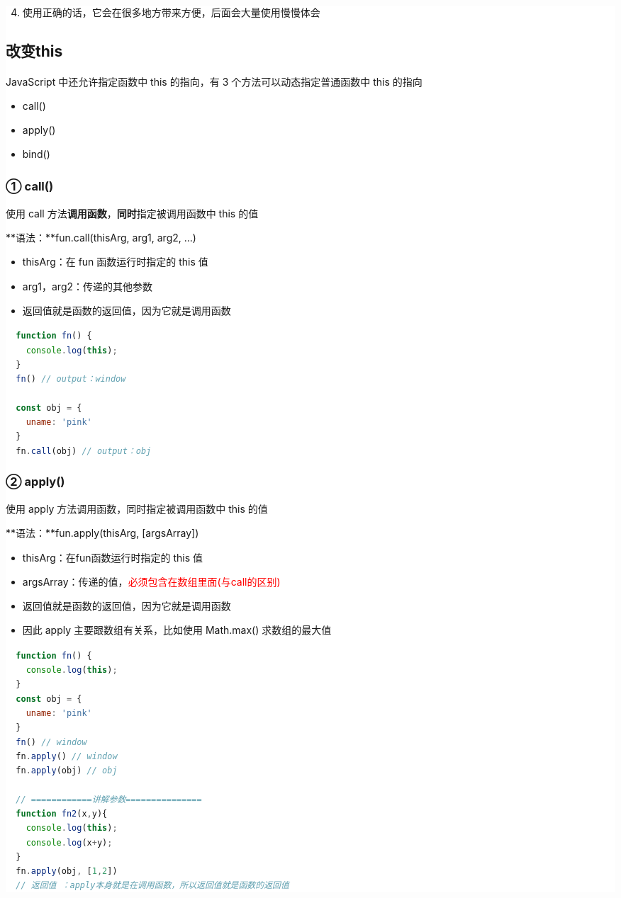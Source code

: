 4. 使用正确的话，它会在很多地方带来方便，后面会大量使用慢慢体会

## 改变this

JavaScript 中还允许指定函数中 this 的指向，有 3 个方法可以动态指定普通函数中 this 的指向

- call()

- apply()

- bind()

### ① call()

使用 call 方法**调用函数**，**同时**指定被调用函数中 this 的值

**语法：**fun.call(thisArg, arg1, arg2, ...) 

- thisArg：在 fun 函数运行时指定的 this 值

- arg1，arg2：传递的其他参数

- 返回值就是函数的返回值，因为它就是调用函数

```javascript
  function fn() {
    console.log(this);
  }
  fn() // output：window

  const obj = {
    uname: 'pink'
  }
  fn.call(obj) // output：obj
```

### ② apply()

 使用 apply 方法调用函数，同时指定被调用函数中 this 的值

**语法：**fun.apply(thisArg, [argsArray])

- thisArg：在fun函数运行时指定的 this 值

- argsArray：传递的值，<font color="red">必须包含在数组里面(与call的区别)</font>

- 返回值就是函数的返回值，因为它就是调用函数

- 因此 apply 主要跟数组有关系，比如使用 Math.max() 求数组的最大值

```javascript
  function fn() {
    console.log(this);
  }
  const obj = {
    uname: 'pink'
  }
  fn() // window
  fn.apply() // window
  fn.apply(obj) // obj

  // ============讲解参数===============
  function fn2(x,y){
    console.log(this);
    console.log(x+y);
  }
  fn.apply(obj, [1,2])
  // 返回值 ：apply本身就是在调用函数，所以返回值就是函数的返回值
```
